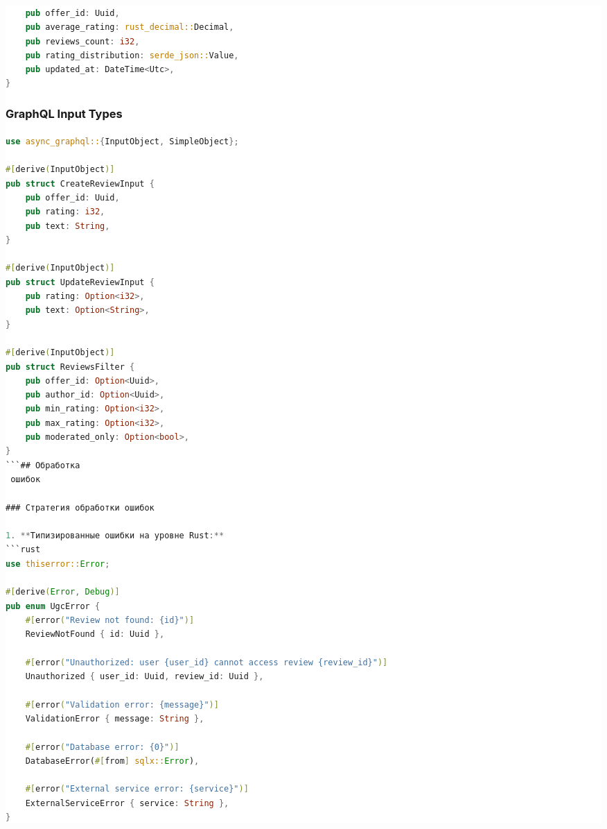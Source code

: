 ```rust
    pub offer_id: Uuid,
    pub average_rating: rust_decimal::Decimal,
    pub reviews_count: i32,
    pub rating_distribution: serde_json::Value,
    pub updated_at: DateTime<Utc>,
}
```

### GraphQL Input Types

```rust
use async_graphql::{InputObject, SimpleObject};

#[derive(InputObject)]
pub struct CreateReviewInput {
    pub offer_id: Uuid,
    pub rating: i32,
    pub text: String,
}

#[derive(InputObject)]
pub struct UpdateReviewInput {
    pub rating: Option<i32>,
    pub text: Option<String>,
}

#[derive(InputObject)]
pub struct ReviewsFilter {
    pub offer_id: Option<Uuid>,
    pub author_id: Option<Uuid>,
    pub min_rating: Option<i32>,
    pub max_rating: Option<i32>,
    pub moderated_only: Option<bool>,
}
```## Обработка
 ошибок

### Стратегия обработки ошибок

1. **Типизированные ошибки на уровне Rust:**
```rust
use thiserror::Error;

#[derive(Error, Debug)]
pub enum UgcError {
    #[error("Review not found: {id}")]
    ReviewNotFound { id: Uuid },
    
    #[error("Unauthorized: user {user_id} cannot access review {review_id}")]
    Unauthorized { user_id: Uuid, review_id: Uuid },
    
    #[error("Validation error: {message}")]
    ValidationError { message: String },
    
    #[error("Database error: {0}")]
    DatabaseError(#[from] sqlx::Error),
    
    #[error("External service error: {service}")]
    ExternalServiceError { service: String },
}
```
